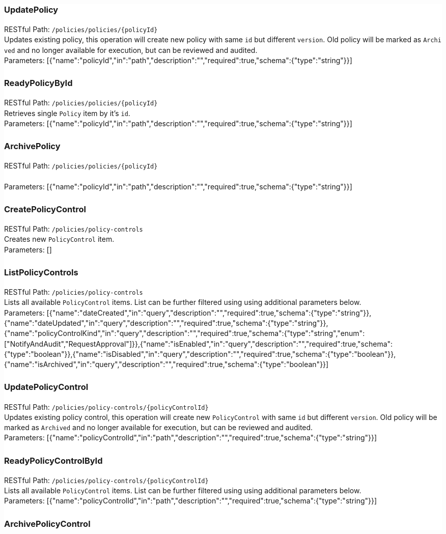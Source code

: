 ### UpdatePolicy

RESTful Path: `/policies/policies/{policyId}`<br />Updates existing policy, this operation will create new policy with same `id` but different `version`. Old policy will be marked as `Archived` and no longer available for execution, but can be reviewed and audited.<br />Parameters: [{"name":"policyId","in":"path","description":"","required":true,"schema":{"type":"string"}}]<br />

### ReadyPolicyById

RESTful Path: `/policies/policies/{policyId}`<br />Retrieves single `Policy` item by it’s `id`.<br />Parameters: [{"name":"policyId","in":"path","description":"","required":true,"schema":{"type":"string"}}]<br />

### ArchivePolicy

RESTful Path: `/policies/policies/{policyId}`<br /><br />Parameters: [{"name":"policyId","in":"path","description":"","required":true,"schema":{"type":"string"}}]<br />

### CreatePolicyControl

RESTful Path: `/policies/policy-controls`<br />Creates new `PolicyControl` item. <br />Parameters: []<br />

### ListPolicyControls

RESTful Path: `/policies/policy-controls`<br />Lists all available `PolicyControl` items. List can be further filtered using using additional parameters below.<br />Parameters: [{"name":"dateCreated","in":"query","description":"","required":true,"schema":{"type":"string"}},{"name":"dateUpdated","in":"query","description":"","required":true,"schema":{"type":"string"}},{"name":"policyControlKind","in":"query","description":"","required":true,"schema":{"type":"string","enum":["NotifyAndAudit","RequestApproval"]}},{"name":"isEnabled","in":"query","description":"","required":true,"schema":{"type":"boolean"}},{"name":"isDisabled","in":"query","description":"","required":true,"schema":{"type":"boolean"}},{"name":"isArchived","in":"query","description":"","required":true,"schema":{"type":"boolean"}}]<br />

### UpdatePolicyControl

RESTful Path: `/policies/policy-controls/{policyControlId}`<br />Updates existing policy control, this operation will create new `PolicyControl` with same `id` but different `version`. Old policy will be marked as `Archived` and no longer available for execution, but can be reviewed and audited.<br />Parameters: [{"name":"policyControlId","in":"path","description":"","required":true,"schema":{"type":"string"}}]<br />

### ReadyPolicyControlById

RESTful Path: `/policies/policy-controls/{policyControlId}`<br />Lists all available `PolicyControl` items. List can be further filtered using using additional parameters below.<br />Parameters: [{"name":"policyControlId","in":"path","description":"","required":true,"schema":{"type":"string"}}]<br />

### ArchivePolicyControl
